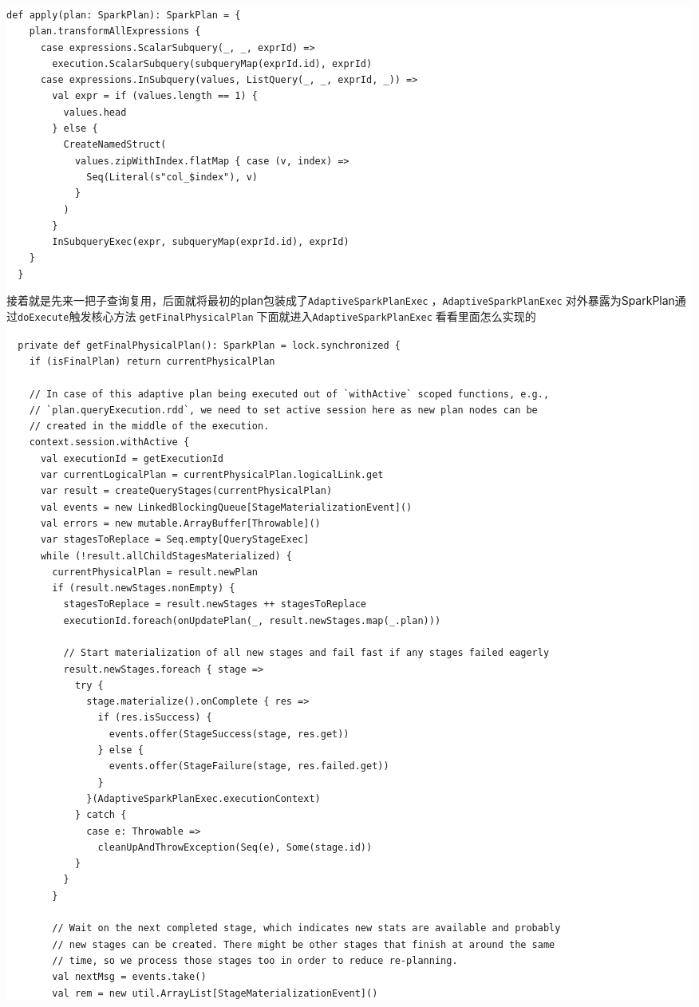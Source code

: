 ```
def apply(plan: SparkPlan): SparkPlan = {
    plan.transformAllExpressions {
      case expressions.ScalarSubquery(_, _, exprId) =>
        execution.ScalarSubquery(subqueryMap(exprId.id), exprId)
      case expressions.InSubquery(values, ListQuery(_, _, exprId, _)) =>
        val expr = if (values.length == 1) {
          values.head
        } else {
          CreateNamedStruct(
            values.zipWithIndex.flatMap { case (v, index) =>
              Seq(Literal(s"col_$index"), v)
            }
          )
        }
        InSubqueryExec(expr, subqueryMap(exprId.id), exprId)
    }
  }
```

接着就是先来一把子查询复用，后面就将最初的plan包装成了`AdaptiveSparkPlanExec` ，`AdaptiveSparkPlanExec` 对外暴露为SparkPlan通过`doExecute`触发核心方法 `getFinalPhysicalPlan` 下面就进入`AdaptiveSparkPlanExec` 看看里面怎么实现的

```
  private def getFinalPhysicalPlan(): SparkPlan = lock.synchronized {
    if (isFinalPlan) return currentPhysicalPlan

    // In case of this adaptive plan being executed out of `withActive` scoped functions, e.g.,
    // `plan.queryExecution.rdd`, we need to set active session here as new plan nodes can be
    // created in the middle of the execution.
    context.session.withActive {
      val executionId = getExecutionId
      var currentLogicalPlan = currentPhysicalPlan.logicalLink.get
      var result = createQueryStages(currentPhysicalPlan)
      val events = new LinkedBlockingQueue[StageMaterializationEvent]()
      val errors = new mutable.ArrayBuffer[Throwable]()
      var stagesToReplace = Seq.empty[QueryStageExec]
      while (!result.allChildStagesMaterialized) {
        currentPhysicalPlan = result.newPlan
        if (result.newStages.nonEmpty) {
          stagesToReplace = result.newStages ++ stagesToReplace
          executionId.foreach(onUpdatePlan(_, result.newStages.map(_.plan)))

          // Start materialization of all new stages and fail fast if any stages failed eagerly
          result.newStages.foreach { stage =>
            try {
              stage.materialize().onComplete { res =>
                if (res.isSuccess) {
                  events.offer(StageSuccess(stage, res.get))
                } else {
                  events.offer(StageFailure(stage, res.failed.get))
                }
              }(AdaptiveSparkPlanExec.executionContext)
            } catch {
              case e: Throwable =>
                cleanUpAndThrowException(Seq(e), Some(stage.id))
            }
          }
        }

        // Wait on the next completed stage, which indicates new stats are available and probably
        // new stages can be created. There might be other stages that finish at around the same
        // time, so we process those stages too in order to reduce re-planning.
        val nextMsg = events.take()
        val rem = new util.ArrayList[StageMaterializationEvent]()
```